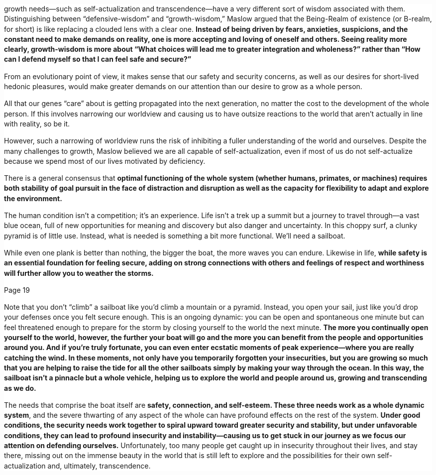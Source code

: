growth needs—such as self-actualization and transcendence—have a very different sort of wisdom associated with them. Distinguishing between “defensive-wisdom” and “growth-wisdom,” Maslow argued that the Being-Realm of existence (or B-realm, for short) is like replacing a clouded lens with a clear one. **Instead of being driven by fears, anxieties, suspicions, and the constant need to make demands on reality, one is more accepting and loving of oneself and others. Seeing reality more clearly, growth-wisdom is more about “What choices will lead me to greater integration and wholeness?” rather than “How can I defend myself so that I can feel safe and secure?”**

From an evolutionary point of view, it makes sense that our safety and security concerns, as well as our desires for short-lived hedonic pleasures, would make greater demands on our attention than our desire to grow as a whole person.

All that our genes “care” about is getting propagated into the next generation, no matter the cost to the development of the whole person. If this involves narrowing our worldview and causing us to have outsize reactions to the world that aren’t actually in line with reality, so be it.

However, such a narrowing of worldview runs the risk of inhibiting a fuller understanding of the world and ourselves. Despite the many challenges to growth, Maslow believed we are all capable of self-actualization, even if most of us do not self-actualize because we spend most of our lives motivated by deficiency.

There is a general consensus that **optimal functioning of the whole system (whether humans, primates, or machines) requires both stability of goal pursuit in the face of distraction and disruption as well as the capacity for flexibility to adapt and explore the environment.**

The human condition isn’t a competition; it’s an experience. Life isn’t a trek up a summit but a journey to travel through—a vast blue ocean, full of new opportunities for meaning and discovery but also danger and uncertainty. In this choppy surf, a clunky pyramid is of little use. Instead, what is needed is something a bit more functional. We’ll need a sailboat.

While even one plank is better than nothing, the bigger the boat, the more waves you can endure. Likewise in life, **while safety is an essential foundation for feeling secure, adding on strong connections with others and feelings of respect and worthiness will further allow you to weather the storms.**

Page 19

Note that you don’t “climb” a sailboat like you’d climb a mountain or a pyramid. Instead, you open your sail, just like you’d drop your defenses once you felt secure enough. This is an ongoing dynamic: you can be open and spontaneous one minute but can feel threatened enough to prepare for the storm by closing yourself to the world the next minute. **The more you continually open yourself to the world, however, the further your boat will go and the more you can benefit from the people and opportunities around you. And if you’re truly fortunate, you can even enter ecstatic moments of peak experience—where you are really catching the wind. In these moments, not only have you temporarily forgotten your insecurities, but you are growing so much that you are helping to raise the tide for all the other sailboats simply by making your way through the ocean. In this way, the sailboat isn’t a pinnacle but a whole vehicle, helping us to explore the world and people around us, growing and transcending as we do.**

The needs that comprise the boat itself are **safety, connection, and self-esteem. These three needs work as a whole dynamic system**, and the severe thwarting of any aspect of the whole can have profound effects on the rest of the system. **Under good conditions, the security needs work together to spiral upward toward greater security and stability, but under unfavorable conditions, they can lead to profound insecurity and instability—causing us to get stuck in our journey as we focus our attention on defending ourselves.** Unfortunately, too many people get caught up in insecurity throughout their lives, and stay there, missing out on the immense beauty in the world that is still left to explore and the possibilities for their own self-actualization and, ultimately, transcendence.
